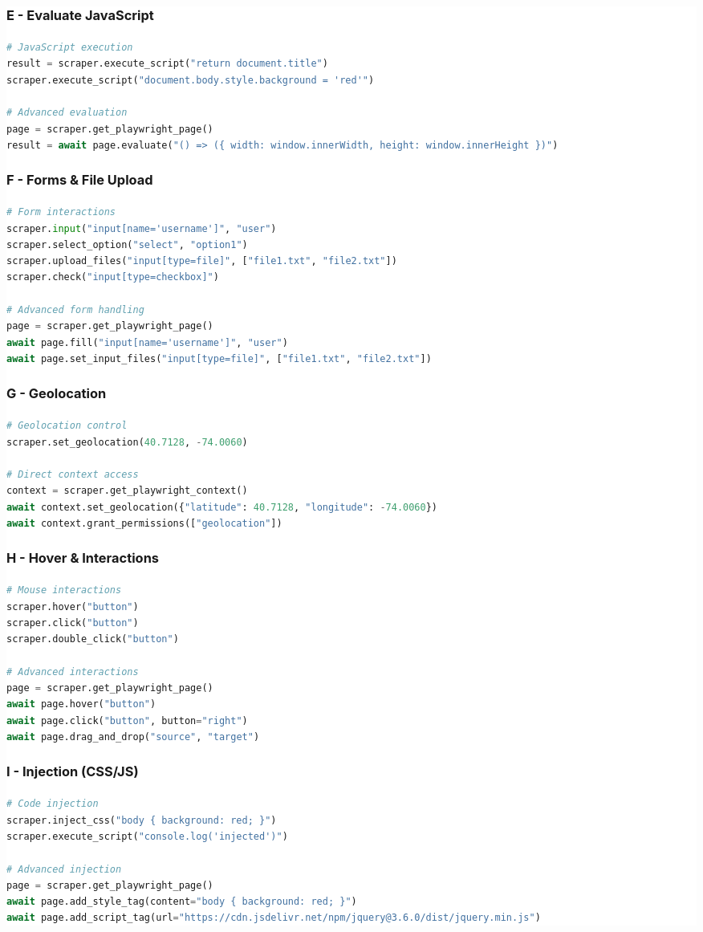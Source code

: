 ### **E** - Evaluate JavaScript
```python
# JavaScript execution
result = scraper.execute_script("return document.title")
scraper.execute_script("document.body.style.background = 'red'")

# Advanced evaluation
page = scraper.get_playwright_page()
result = await page.evaluate("() => ({ width: window.innerWidth, height: window.innerHeight })")
```

### **F** - Forms & File Upload
```python
# Form interactions
scraper.input("input[name='username']", "user")
scraper.select_option("select", "option1")
scraper.upload_files("input[type=file]", ["file1.txt", "file2.txt"])
scraper.check("input[type=checkbox]")

# Advanced form handling
page = scraper.get_playwright_page()
await page.fill("input[name='username']", "user")
await page.set_input_files("input[type=file]", ["file1.txt", "file2.txt"])
```

### **G** - Geolocation
```python
# Geolocation control
scraper.set_geolocation(40.7128, -74.0060)

# Direct context access
context = scraper.get_playwright_context()
await context.set_geolocation({"latitude": 40.7128, "longitude": -74.0060})
await context.grant_permissions(["geolocation"])
```

### **H** - Hover & Interactions
```python
# Mouse interactions
scraper.hover("button")
scraper.click("button")
scraper.double_click("button")

# Advanced interactions
page = scraper.get_playwright_page()
await page.hover("button")
await page.click("button", button="right")
await page.drag_and_drop("source", "target")
```

### **I** - Injection (CSS/JS)
```python
# Code injection
scraper.inject_css("body { background: red; }")
scraper.execute_script("console.log('injected')")

# Advanced injection
page = scraper.get_playwright_page()
await page.add_style_tag(content="body { background: red; }")
await page.add_script_tag(url="https://cdn.jsdelivr.net/npm/jquery@3.6.0/dist/jquery.min.js")
```
